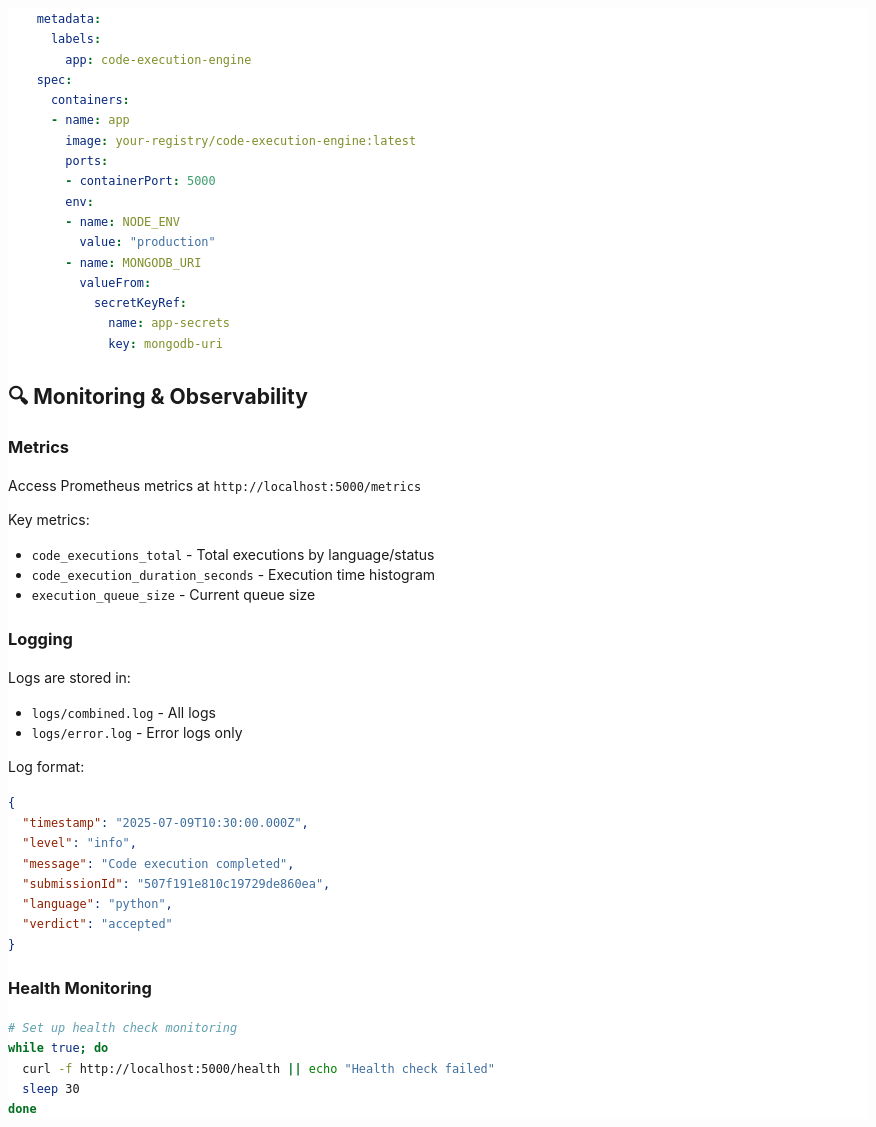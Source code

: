 ```yaml
    metadata:
      labels:
        app: code-execution-engine
    spec:
      containers:
      - name: app
        image: your-registry/code-execution-engine:latest
        ports:
        - containerPort: 5000
        env:
        - name: NODE_ENV
          value: "production"
        - name: MONGODB_URI
          valueFrom:
            secretKeyRef:
              name: app-secrets
              key: mongodb-uri
```

## 🔍 Monitoring & Observability

### Metrics
Access Prometheus metrics at `http://localhost:5000/metrics`

Key metrics:
- `code_executions_total` - Total executions by language/status
- `code_execution_duration_seconds` - Execution time histogram
- `execution_queue_size` - Current queue size

### Logging
Logs are stored in:
- `logs/combined.log` - All logs
- `logs/error.log` - Error logs only

Log format:
```json
{
  "timestamp": "2025-07-09T10:30:00.000Z",
  "level": "info",
  "message": "Code execution completed",
  "submissionId": "507f191e810c19729de860ea",
  "language": "python",
  "verdict": "accepted"
}
```

### Health Monitoring
```bash
# Set up health check monitoring
while true; do
  curl -f http://localhost:5000/health || echo "Health check failed"
  sleep 30
done
```
